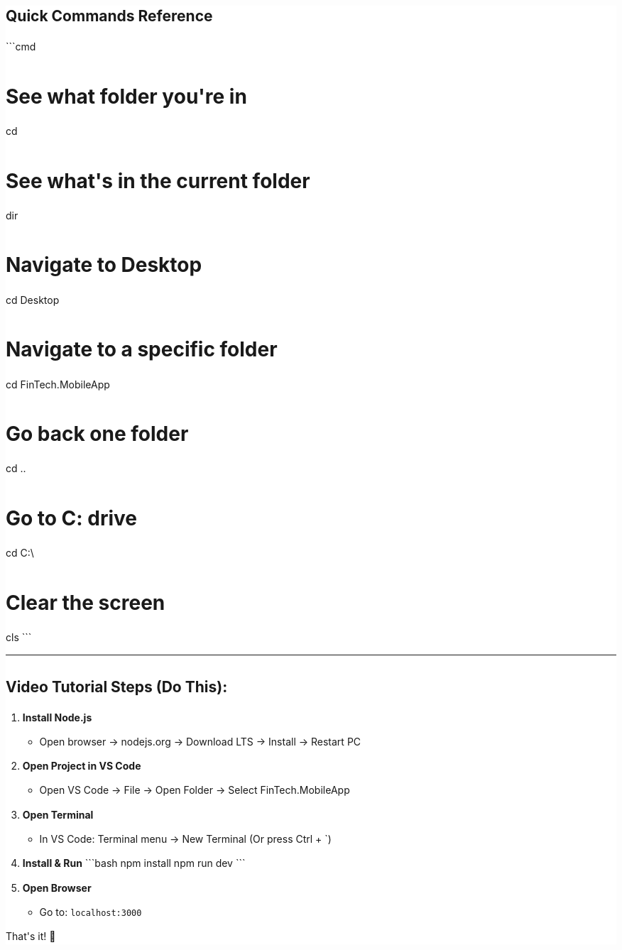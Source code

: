 
## Quick Commands Reference

\`\`\`cmd
# See what folder you're in
cd

# See what's in the current folder
dir

# Navigate to Desktop
cd Desktop

# Navigate to a specific folder
cd FinTech.MobileApp

# Go back one folder
cd ..

# Go to C: drive
cd C:\

# Clear the screen
cls
\`\`\`

---

## Video Tutorial Steps (Do This):

1. **Install Node.js**
   - Open browser → nodejs.org → Download LTS → Install → Restart PC

2. **Open Project in VS Code**
   - Open VS Code → File → Open Folder → Select FinTech.MobileApp

3. **Open Terminal**
   - In VS Code: Terminal menu → New Terminal (Or press Ctrl + `)

4. **Install & Run**
   \`\`\`bash
   npm install
   npm run dev
   \`\`\`

5. **Open Browser**
   - Go to: `localhost:3000`

That's it! 🎉
